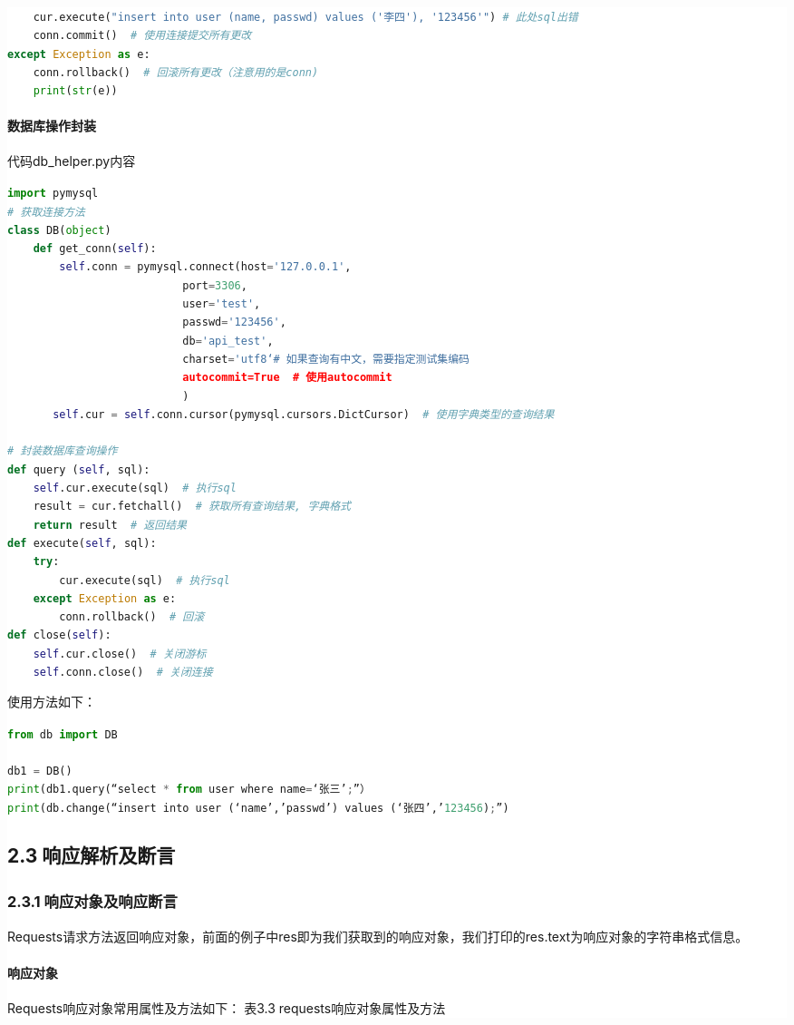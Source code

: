 ```python
    cur.execute("insert into user (name, passwd) values ('李四'), '123456'") # 此处sql出错
    conn.commit()  # 使用连接提交所有更改
except Exception as e:
    conn.rollback()  # 回滚所有更改（注意用的是conn)
    print(str(e))
```
#### 数据库操作封装
代码db_helper.py内容
```python
import pymysql
# 获取连接方法
class DB(object)
    def get_conn(self):
        self.conn = pymysql.connect(host='127.0.0.1',
                           port=3306,
                           user='test',
                           passwd='123456', 
                           db='api_test',
                           charset='utf8‘# 如果查询有中文，需要指定测试集编码
                           autocommit=True  # 使用autocommit
                           )
       self.cur = self.conn.cursor(pymysql.cursors.DictCursor)  # 使用字典类型的查询结果

# 封装数据库查询操作
def query (self, sql):
    self.cur.execute(sql)  # 执行sql
    result = cur.fetchall()  # 获取所有查询结果, 字典格式
	return result  # 返回结果
def execute(self, sql):
    try:
        cur.execute(sql)  # 执行sql
	except Exception as e:
        conn.rollback()  # 回滚
def close(self):
    self.cur.close()  # 关闭游标
    self.conn.close()  # 关闭连接
```

使用方法如下：
```python
from db import DB

db1 = DB()
print(db1.query(“select * from user where name=‘张三’;”）
print(db.change(“insert into user (‘name’,’passwd’) values (‘张四’,’123456);”)
```
## 2.3  响应解析及断言
### 2.3.1  响应对象及响应断言
Requests请求方法返回响应对象，前面的例子中res即为我们获取到的响应对象，我们打印的res.text为响应对象的字符串格式信息。
#### 响应对象
Requests响应对象常用属性及方法如下：
表3.3  requests响应对象属性及方法
